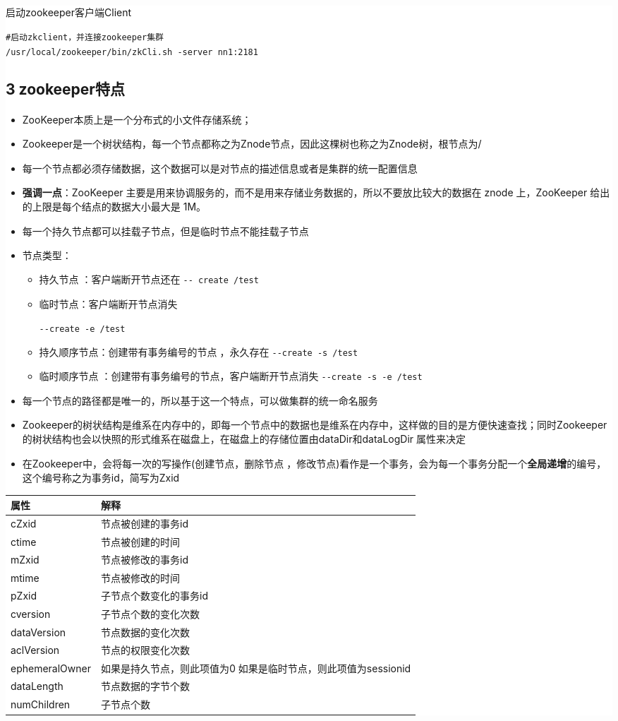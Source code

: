 启动zookeeper客户端Client

```shell
#启动zkclient，并连接zookeeper集群
/usr/local/zookeeper/bin/zkCli.sh -server nn1:2181
```

## 3 zookeeper特点

- ZooKeeper本质上是一个分布式的小文件存储系统；

- Zookeeper是一个树状结构，每一个节点都称之为Znode节点，因此这棵树也称之为Znode树，根节点为/

- 每一个节点都必须存储数据，这个数据可以是对节点的描述信息或者是集群的统一配置信息

- **强调一点**：ZooKeeper 主要是用来协调服务的，而不是用来存储业务数据的，所以不要放比较大的数据在 znode 上，ZooKeeper 给出的上限是每个结点的数据大小最大是 1M。
- 每一个持久节点都可以挂载子节点，但是临时节点不能挂载子节点

- 节点类型：

  - 持久节点 ：客户端断开节点还在
    `-- create /test` 

  - 临时节点：客户端断开节点消失

    `--create -e /test` 

  - 持久顺序节点：创建带有事务编号的节点 ，永久存在
    `--create -s /test` 

  - 临时顺序节点 ：创建带有事务编号的节点，客户端断开节点消失
    `--create -s -e /test` 

- 每一个节点的路径都是唯一的，所以基于这一个特点，可以做集群的统一命名服务

- Zookeeper的树状结构是维系在内存中的，即每一个节点中的数据也是维系在内存中，这样做的目的是方便快速查找；同时Zookeeper的树状结构也会以快照的形式维系在磁盘上，在磁盘上的存储位置由dataDir和dataLogDir 属性来决定

- 在Zookeeper中，会将每一次的写操作(创建节点，删除节点 ，修改节点)看作是一个事务，会为每一个事务分配一个**全局递增**的编号，这个编号称之为事务id，简写为Zxid

| 属性           | 解释                                                         |
| :------------- | :----------------------------------------------------------- |
| cZxid          | 节点被创建的事务id                                           |
| ctime          | 节点被创建的时间                                             |
| mZxid          | 节点被修改的事务id                                           |
| mtime          | 节点被修改的时间                                             |
| pZxid          | 子节点个数变化的事务id                                       |
| cversion       | 子节点个数的变化次数                                         |
| dataVersion    | 节点数据的变化次数                                           |
| aclVersion     | 节点的权限变化次数                                           |
| ephemeralOwner | 如果是持久节点，则此项值为0 如果是临时节点，则此项值为sessionid |
| dataLength     | 节点数据的字节个数                                           |
| numChildren    | 子节点个数                                                   |
